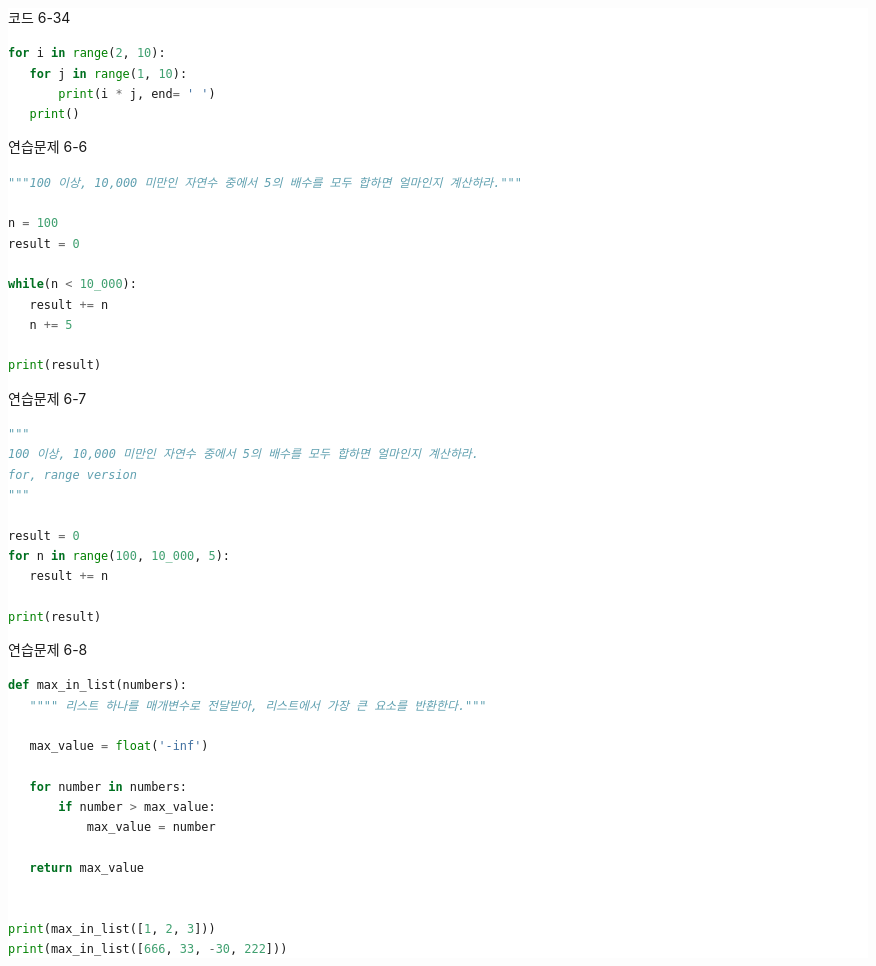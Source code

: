 

코드 6-34
```python
for i in range(2, 10):
   for j in range(1, 10):
       print(i * j, end= ' ')
   print()
```



연습문제 6-6
```python
"""100 이상, 10,000 미만인 자연수 중에서 5의 배수를 모두 합하면 얼마인지 계산하라."""

n = 100
result = 0

while(n < 10_000):
   result += n
   n += 5

print(result)
```




연습문제 6-7
```python
"""
100 이상, 10,000 미만인 자연수 중에서 5의 배수를 모두 합하면 얼마인지 계산하라.
for, range version
"""

result = 0
for n in range(100, 10_000, 5):
   result += n

print(result)
```



연습문제 6-8
```python
def max_in_list(numbers):
   """" 리스트 하나를 매개변수로 전달받아, 리스트에서 가장 큰 요소를 반환한다."""

   max_value = float('-inf')

   for number in numbers:
       if number > max_value:
           max_value = number

   return max_value


print(max_in_list([1, 2, 3]))
print(max_in_list([666, 33, -30, 222]))
```
